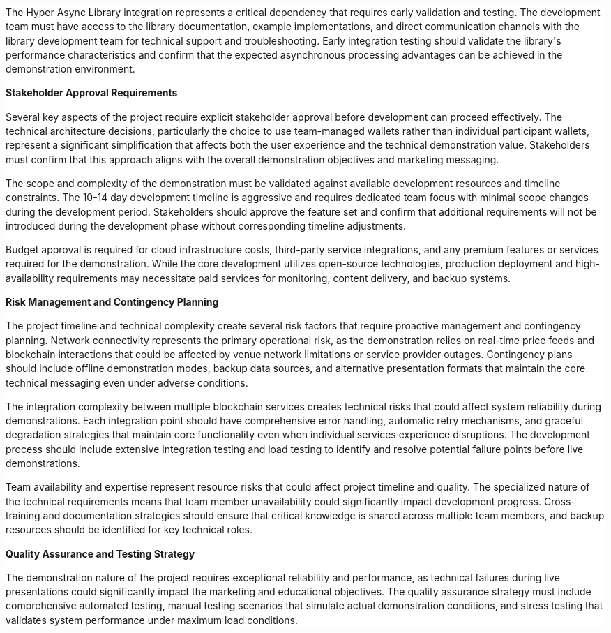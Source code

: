 The Hyper Async Library integration represents a critical dependency that requires early validation and testing. The development team must have access to the library documentation, example implementations, and direct communication channels with the library development team for technical support and troubleshooting. Early integration testing should validate the library's performance characteristics and confirm that the expected asynchronous processing advantages can be achieved in the demonstration environment.

**Stakeholder Approval Requirements**

Several key aspects of the project require explicit stakeholder approval before development can proceed effectively. The technical architecture decisions, particularly the choice to use team-managed wallets rather than individual participant wallets, represent a significant simplification that affects both the user experience and the technical demonstration value. Stakeholders must confirm that this approach aligns with the overall demonstration objectives and marketing messaging.

The scope and complexity of the demonstration must be validated against available development resources and timeline constraints. The 10-14 day development timeline is aggressive and requires dedicated team focus with minimal scope changes during the development period. Stakeholders should approve the feature set and confirm that additional requirements will not be introduced during the development phase without corresponding timeline adjustments.

Budget approval is required for cloud infrastructure costs, third-party service integrations, and any premium features or services required for the demonstration. While the core development utilizes open-source technologies, production deployment and high-availability requirements may necessitate paid services for monitoring, content delivery, and backup systems.

**Risk Management and Contingency Planning**

The project timeline and technical complexity create several risk factors that require proactive management and contingency planning. Network connectivity represents the primary operational risk, as the demonstration relies on real-time price feeds and blockchain interactions that could be affected by venue network limitations or service provider outages. Contingency plans should include offline demonstration modes, backup data sources, and alternative presentation formats that maintain the core technical messaging even under adverse conditions.

The integration complexity between multiple blockchain services creates technical risks that could affect system reliability during demonstrations. Each integration point should have comprehensive error handling, automatic retry mechanisms, and graceful degradation strategies that maintain core functionality even when individual services experience disruptions. The development process should include extensive integration testing and load testing to identify and resolve potential failure points before live demonstrations.

Team availability and expertise represent resource risks that could affect project timeline and quality. The specialized nature of the technical requirements means that team member unavailability could significantly impact development progress. Cross-training and documentation strategies should ensure that critical knowledge is shared across multiple team members, and backup resources should be identified for key technical roles.

**Quality Assurance and Testing Strategy**

The demonstration nature of the project requires exceptional reliability and performance, as technical failures during live presentations could significantly impact the marketing and educational objectives. The quality assurance strategy must include comprehensive automated testing, manual testing scenarios that simulate actual demonstration conditions, and stress testing that validates system performance under maximum load conditions.
